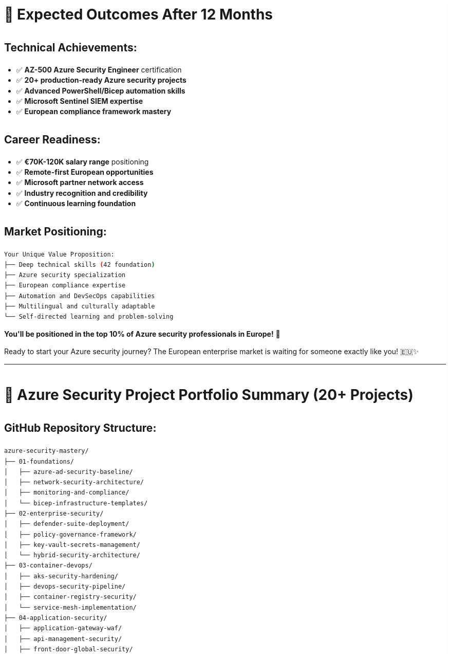 
# 🎊 **Expected Outcomes After 12 Months**

## **Technical Achievements**:
- ✅ **AZ-500 Azure Security Engineer** certification
- ✅ **20+ production-ready Azure security projects**
- ✅ **Advanced PowerShell/Bicep automation skills**
- ✅ **Microsoft Sentinel SIEM expertise**
- ✅ **European compliance framework mastery**

## **Career Readiness**:
- ✅ **€70K-120K salary range** positioning
- ✅ **Remote-first European opportunities**
- ✅ **Microsoft partner network access**
- ✅ **Industry recognition and credibility**
- ✅ **Continuous learning foundation**

## **Market Positioning**:
```bash
Your Unique Value Proposition:
├── Deep technical skills (42 foundation)
├── Azure security specialization
├── European compliance expertise
├── Automation and DevSecOps capabilities
├── Multilingual and culturally adaptable
└── Self-directed learning and problem-solving
```

**You'll be positioned in the top 10% of Azure security professionals in Europe!** 🚀

Ready to start your Azure security journey? The European enterprise market is waiting for someone exactly like you! 🇪🇺✨

---

# 🎯 **Azure Security Project Portfolio Summary (20+ Projects)**

## **GitHub Repository Structure**:
```
azure-security-mastery/
├── 01-foundations/
│   ├── azure-ad-security-baseline/
│   ├── network-security-architecture/
│   ├── monitoring-and-compliance/
│   └── bicep-infrastructure-templates/
├── 02-enterprise-security/
│   ├── defender-suite-deployment/
│   ├── policy-governance-framework/
│   ├── key-vault-secrets-management/
│   └── hybrid-security-architecture/
├── 03-container-devops/
│   ├── aks-security-hardening/
│   ├── devops-security-pipeline/
│   ├── container-registry-security/
│   └── service-mesh-implementation/
├── 04-application-security/
│   ├── application-gateway-waf/
│   ├── api-management-security/
│   ├── front-door-global-security/
```